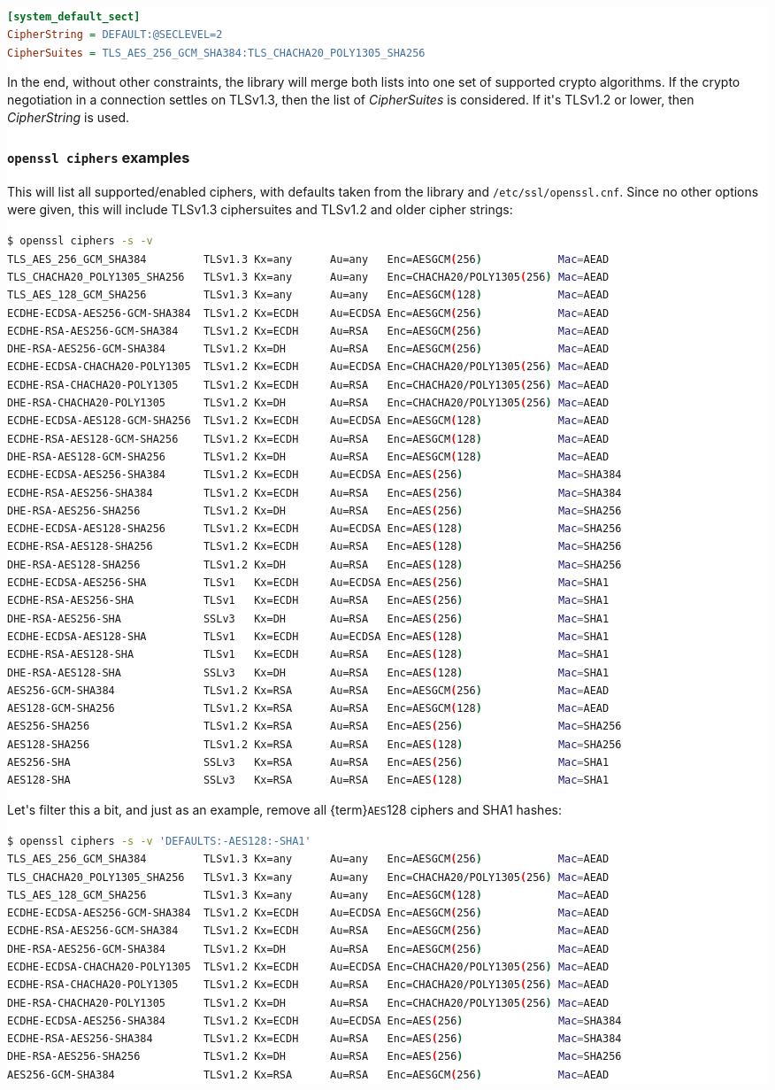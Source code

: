 ```INI
[system_default_sect]
CipherString = DEFAULT:@SECLEVEL=2
CipherSuites = TLS_AES_256_GCM_SHA384:TLS_CHACHA20_POLY1305_SHA256
```

In the end, without other constraints, the library will merge both lists into one set of supported crypto algorithms. If the crypto negotiation in a connection settles on TLSv1.3, then the list of *CipherSuites* is considered. If it's TLSv1.2 or lower, then *CipherString* is used.

### `openssl ciphers` examples

This will list all supported/enabled ciphers, with defaults taken from the library and `/etc/ssl/openssl.cnf`. Since no other options were given, this will include TLSv1.3 ciphersuites and TLSv1.2 and older cipher strings:

```bash
$ openssl ciphers -s -v
TLS_AES_256_GCM_SHA384         TLSv1.3 Kx=any      Au=any   Enc=AESGCM(256)            Mac=AEAD
TLS_CHACHA20_POLY1305_SHA256   TLSv1.3 Kx=any      Au=any   Enc=CHACHA20/POLY1305(256) Mac=AEAD
TLS_AES_128_GCM_SHA256         TLSv1.3 Kx=any      Au=any   Enc=AESGCM(128)            Mac=AEAD
ECDHE-ECDSA-AES256-GCM-SHA384  TLSv1.2 Kx=ECDH     Au=ECDSA Enc=AESGCM(256)            Mac=AEAD
ECDHE-RSA-AES256-GCM-SHA384    TLSv1.2 Kx=ECDH     Au=RSA   Enc=AESGCM(256)            Mac=AEAD
DHE-RSA-AES256-GCM-SHA384      TLSv1.2 Kx=DH       Au=RSA   Enc=AESGCM(256)            Mac=AEAD
ECDHE-ECDSA-CHACHA20-POLY1305  TLSv1.2 Kx=ECDH     Au=ECDSA Enc=CHACHA20/POLY1305(256) Mac=AEAD
ECDHE-RSA-CHACHA20-POLY1305    TLSv1.2 Kx=ECDH     Au=RSA   Enc=CHACHA20/POLY1305(256) Mac=AEAD
DHE-RSA-CHACHA20-POLY1305      TLSv1.2 Kx=DH       Au=RSA   Enc=CHACHA20/POLY1305(256) Mac=AEAD
ECDHE-ECDSA-AES128-GCM-SHA256  TLSv1.2 Kx=ECDH     Au=ECDSA Enc=AESGCM(128)            Mac=AEAD
ECDHE-RSA-AES128-GCM-SHA256    TLSv1.2 Kx=ECDH     Au=RSA   Enc=AESGCM(128)            Mac=AEAD
DHE-RSA-AES128-GCM-SHA256      TLSv1.2 Kx=DH       Au=RSA   Enc=AESGCM(128)            Mac=AEAD
ECDHE-ECDSA-AES256-SHA384      TLSv1.2 Kx=ECDH     Au=ECDSA Enc=AES(256)               Mac=SHA384
ECDHE-RSA-AES256-SHA384        TLSv1.2 Kx=ECDH     Au=RSA   Enc=AES(256)               Mac=SHA384
DHE-RSA-AES256-SHA256          TLSv1.2 Kx=DH       Au=RSA   Enc=AES(256)               Mac=SHA256
ECDHE-ECDSA-AES128-SHA256      TLSv1.2 Kx=ECDH     Au=ECDSA Enc=AES(128)               Mac=SHA256
ECDHE-RSA-AES128-SHA256        TLSv1.2 Kx=ECDH     Au=RSA   Enc=AES(128)               Mac=SHA256
DHE-RSA-AES128-SHA256          TLSv1.2 Kx=DH       Au=RSA   Enc=AES(128)               Mac=SHA256
ECDHE-ECDSA-AES256-SHA         TLSv1   Kx=ECDH     Au=ECDSA Enc=AES(256)               Mac=SHA1
ECDHE-RSA-AES256-SHA           TLSv1   Kx=ECDH     Au=RSA   Enc=AES(256)               Mac=SHA1
DHE-RSA-AES256-SHA             SSLv3   Kx=DH       Au=RSA   Enc=AES(256)               Mac=SHA1
ECDHE-ECDSA-AES128-SHA         TLSv1   Kx=ECDH     Au=ECDSA Enc=AES(128)               Mac=SHA1
ECDHE-RSA-AES128-SHA           TLSv1   Kx=ECDH     Au=RSA   Enc=AES(128)               Mac=SHA1
DHE-RSA-AES128-SHA             SSLv3   Kx=DH       Au=RSA   Enc=AES(128)               Mac=SHA1
AES256-GCM-SHA384              TLSv1.2 Kx=RSA      Au=RSA   Enc=AESGCM(256)            Mac=AEAD
AES128-GCM-SHA256              TLSv1.2 Kx=RSA      Au=RSA   Enc=AESGCM(128)            Mac=AEAD
AES256-SHA256                  TLSv1.2 Kx=RSA      Au=RSA   Enc=AES(256)               Mac=SHA256
AES128-SHA256                  TLSv1.2 Kx=RSA      Au=RSA   Enc=AES(128)               Mac=SHA256
AES256-SHA                     SSLv3   Kx=RSA      Au=RSA   Enc=AES(256)               Mac=SHA1
AES128-SHA                     SSLv3   Kx=RSA      Au=RSA   Enc=AES(128)               Mac=SHA1
```

Let's filter this a bit, and just as an example, remove all {term}`AES`128 ciphers and SHA1 hashes:

```bash
$ openssl ciphers -s -v 'DEFAULTS:-AES128:-SHA1'
TLS_AES_256_GCM_SHA384         TLSv1.3 Kx=any      Au=any   Enc=AESGCM(256)            Mac=AEAD
TLS_CHACHA20_POLY1305_SHA256   TLSv1.3 Kx=any      Au=any   Enc=CHACHA20/POLY1305(256) Mac=AEAD
TLS_AES_128_GCM_SHA256         TLSv1.3 Kx=any      Au=any   Enc=AESGCM(128)            Mac=AEAD
ECDHE-ECDSA-AES256-GCM-SHA384  TLSv1.2 Kx=ECDH     Au=ECDSA Enc=AESGCM(256)            Mac=AEAD
ECDHE-RSA-AES256-GCM-SHA384    TLSv1.2 Kx=ECDH     Au=RSA   Enc=AESGCM(256)            Mac=AEAD
DHE-RSA-AES256-GCM-SHA384      TLSv1.2 Kx=DH       Au=RSA   Enc=AESGCM(256)            Mac=AEAD
ECDHE-ECDSA-CHACHA20-POLY1305  TLSv1.2 Kx=ECDH     Au=ECDSA Enc=CHACHA20/POLY1305(256) Mac=AEAD
ECDHE-RSA-CHACHA20-POLY1305    TLSv1.2 Kx=ECDH     Au=RSA   Enc=CHACHA20/POLY1305(256) Mac=AEAD
DHE-RSA-CHACHA20-POLY1305      TLSv1.2 Kx=DH       Au=RSA   Enc=CHACHA20/POLY1305(256) Mac=AEAD
ECDHE-ECDSA-AES256-SHA384      TLSv1.2 Kx=ECDH     Au=ECDSA Enc=AES(256)               Mac=SHA384
ECDHE-RSA-AES256-SHA384        TLSv1.2 Kx=ECDH     Au=RSA   Enc=AES(256)               Mac=SHA384
DHE-RSA-AES256-SHA256          TLSv1.2 Kx=DH       Au=RSA   Enc=AES(256)               Mac=SHA256
AES256-GCM-SHA384              TLSv1.2 Kx=RSA      Au=RSA   Enc=AESGCM(256)            Mac=AEAD
```